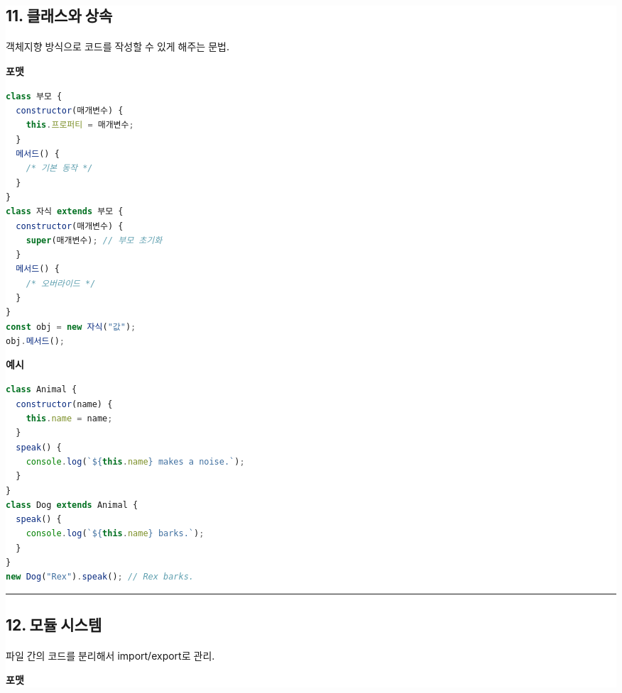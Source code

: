 
## 11. 클래스와 상속

객체지향 방식으로 코드를 작성할 수 있게 해주는 문법.

**포맷**

```js
class 부모 {
  constructor(매개변수) {
    this.프로퍼티 = 매개변수;
  }
  메서드() {
    /* 기본 동작 */
  }
}
class 자식 extends 부모 {
  constructor(매개변수) {
    super(매개변수); // 부모 초기화
  }
  메서드() {
    /* 오버라이드 */
  }
}
const obj = new 자식("값");
obj.메서드();
```

**예시**

```js
class Animal {
  constructor(name) {
    this.name = name;
  }
  speak() {
    console.log(`${this.name} makes a noise.`);
  }
}
class Dog extends Animal {
  speak() {
    console.log(`${this.name} barks.`);
  }
}
new Dog("Rex").speak(); // Rex barks.
```

---

## 12. 모듈 시스템

파일 간의 코드를 분리해서 import/export로 관리.

**포맷**

